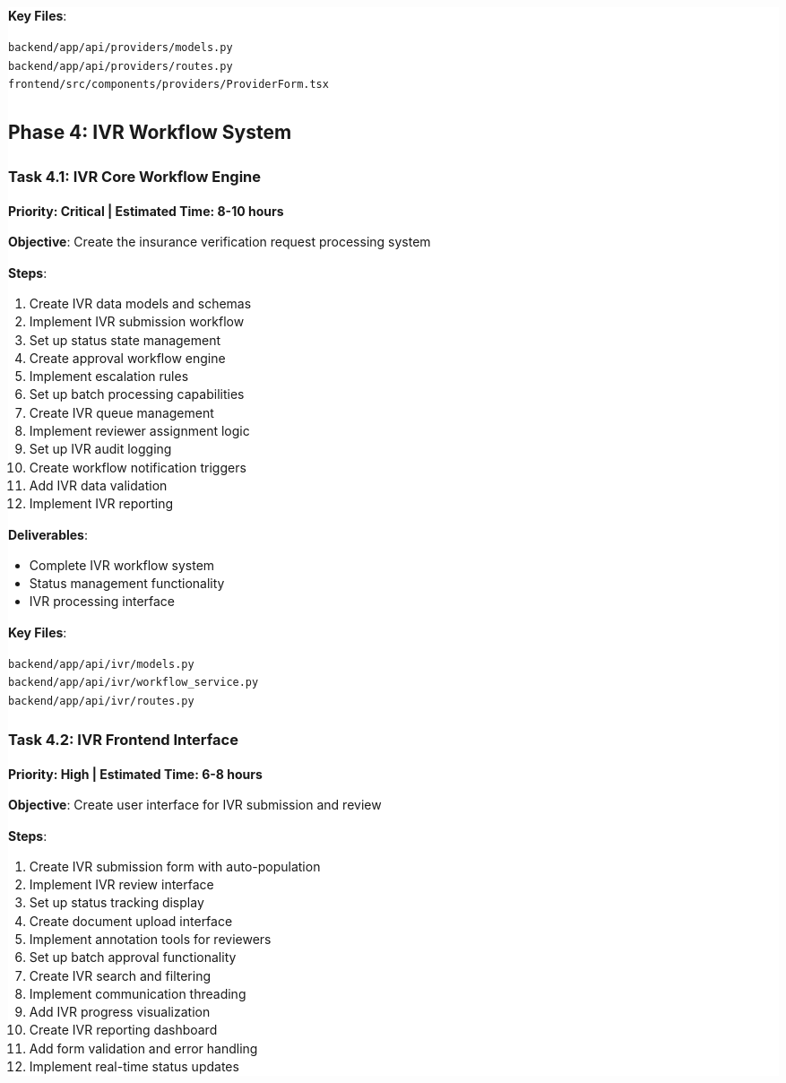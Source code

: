 **Key Files**:
```
backend/app/api/providers/models.py
backend/app/api/providers/routes.py
frontend/src/components/providers/ProviderForm.tsx
```

## Phase 4: IVR Workflow System

### Task 4.1: IVR Core Workflow Engine
**Priority: Critical | Estimated Time: 8-10 hours**

**Objective**: Create the insurance verification request processing system

**Steps**:
1. Create IVR data models and schemas
2. Implement IVR submission workflow
3. Set up status state management
4. Create approval workflow engine
5. Implement escalation rules
6. Set up batch processing capabilities
7. Create IVR queue management
8. Implement reviewer assignment logic
9. Set up IVR audit logging
10. Create workflow notification triggers
11. Add IVR data validation
12. Implement IVR reporting

**Deliverables**:
- Complete IVR workflow system
- Status management functionality
- IVR processing interface

**Key Files**:
```
backend/app/api/ivr/models.py
backend/app/api/ivr/workflow_service.py
backend/app/api/ivr/routes.py
```

### Task 4.2: IVR Frontend Interface
**Priority: High | Estimated Time: 6-8 hours**

**Objective**: Create user interface for IVR submission and review

**Steps**:
1. Create IVR submission form with auto-population
2. Implement IVR review interface
3. Set up status tracking display
4. Create document upload interface
5. Implement annotation tools for reviewers
6. Set up batch approval functionality
7. Create IVR search and filtering
8. Implement communication threading
9. Add IVR progress visualization
10. Create IVR reporting dashboard
11. Add form validation and error handling
12. Implement real-time status updates
